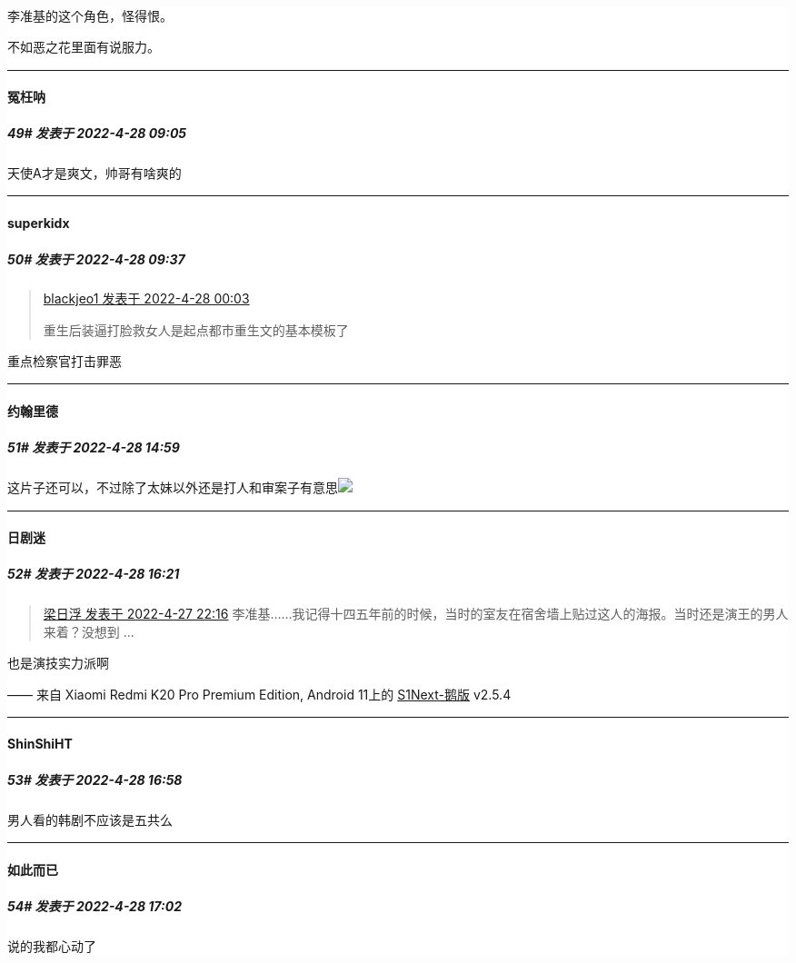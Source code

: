 李准基的这个角色，怪得恨。

不如恶之花里面有说服力。

*****

####  冤枉呐  
##### 49#       发表于 2022-4-28 09:05

天使A才是爽文，帅哥有啥爽的

*****

####  superkidx  
##### 50#       发表于 2022-4-28 09:37

<blockquote><a href="httphttps://bbs.saraba1st.com/2b/forum.php?mod=redirect&amp;goto=findpost&amp;pid=55611714&amp;ptid=2066565" target="_blank">blackjeo1 发表于 2022-4-28 00:03</a>

重生后装逼打脸救女人是起点都市重生文的基本模板了</blockquote>
重点检察官打击罪恶

*****

####  约翰里德  
##### 51#       发表于 2022-4-28 14:59

这片子还可以，不过除了太妹以外还是打人和审案子有意思<img src="https://static.saraba1st.com/image/smiley/face2017/026.png" referrerpolicy="no-referrer">

*****

####  日剧迷  
##### 52#       发表于 2022-4-28 16:21

<blockquote><a href="httphttps://bbs.saraba1st.com/2b/forum.php?mod=redirect&amp;goto=findpost&amp;pid=55610631&amp;ptid=2066565" target="_blank">梁日浮 发表于 2022-4-27 22:16</a>
李准基……我记得十四五年前的时候，当时的室友在宿舍墙上贴过这人的海报。当时还是演王的男人来着？没想到 ...</blockquote>
也是演技实力派啊

—— 来自 Xiaomi Redmi K20 Pro Premium Edition, Android 11上的 [S1Next-鹅版](https://github.com/ykrank/S1-Next/releases) v2.5.4

*****

####  ShinShiHT  
##### 53#       发表于 2022-4-28 16:58

男人看的韩剧不应该是五共么

*****

####  如此而已  
##### 54#       发表于 2022-4-28 17:02

说的我都心动了

